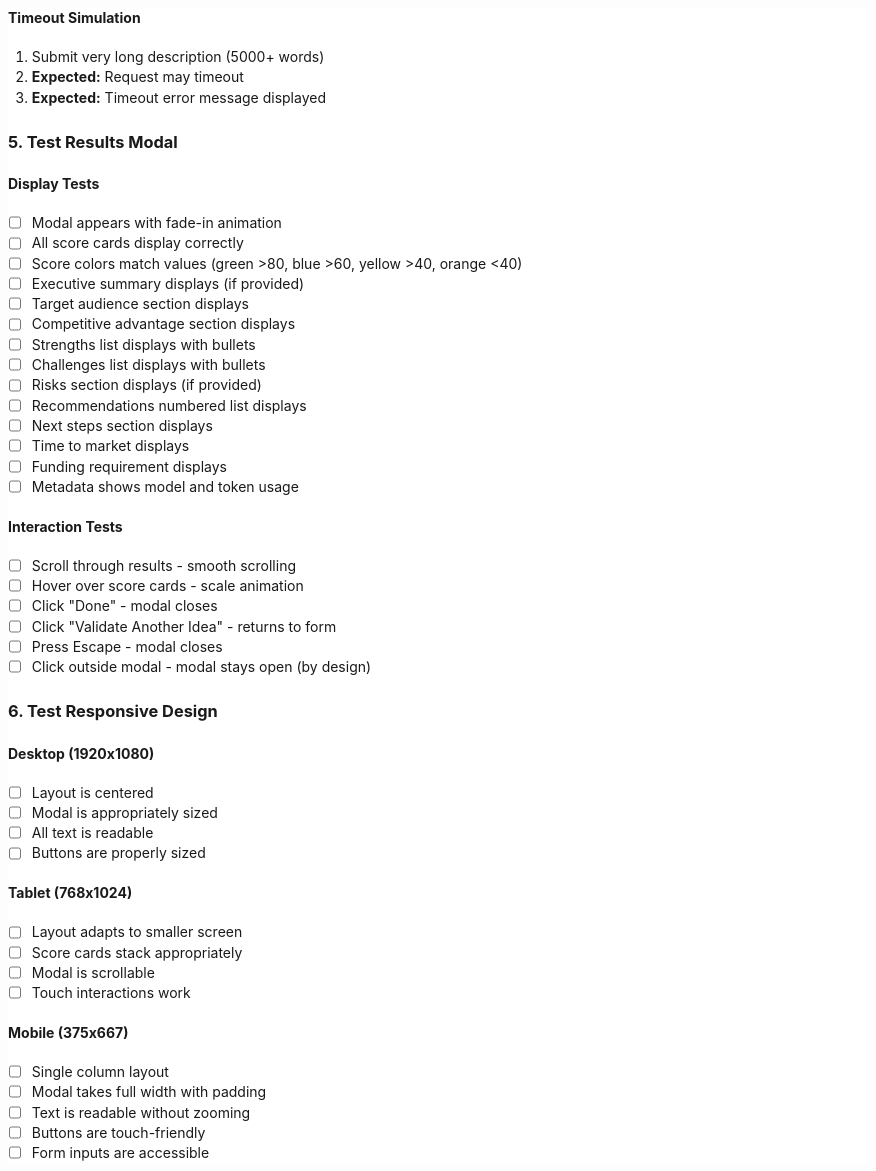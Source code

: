 #### Timeout Simulation
1. Submit very long description (5000+ words)
2. **Expected:** Request may timeout
3. **Expected:** Timeout error message displayed

### 5. Test Results Modal

#### Display Tests
- [ ] Modal appears with fade-in animation
- [ ] All score cards display correctly
- [ ] Score colors match values (green >80, blue >60, yellow >40, orange <40)
- [ ] Executive summary displays (if provided)
- [ ] Target audience section displays
- [ ] Competitive advantage section displays
- [ ] Strengths list displays with bullets
- [ ] Challenges list displays with bullets
- [ ] Risks section displays (if provided)
- [ ] Recommendations numbered list displays
- [ ] Next steps section displays
- [ ] Time to market displays
- [ ] Funding requirement displays
- [ ] Metadata shows model and token usage

#### Interaction Tests
- [ ] Scroll through results - smooth scrolling
- [ ] Hover over score cards - scale animation
- [ ] Click "Done" - modal closes
- [ ] Click "Validate Another Idea" - returns to form
- [ ] Press Escape - modal closes
- [ ] Click outside modal - modal stays open (by design)

### 6. Test Responsive Design

#### Desktop (1920x1080)
- [ ] Layout is centered
- [ ] Modal is appropriately sized
- [ ] All text is readable
- [ ] Buttons are properly sized

#### Tablet (768x1024)
- [ ] Layout adapts to smaller screen
- [ ] Score cards stack appropriately
- [ ] Modal is scrollable
- [ ] Touch interactions work

#### Mobile (375x667)
- [ ] Single column layout
- [ ] Modal takes full width with padding
- [ ] Text is readable without zooming
- [ ] Buttons are touch-friendly
- [ ] Form inputs are accessible
